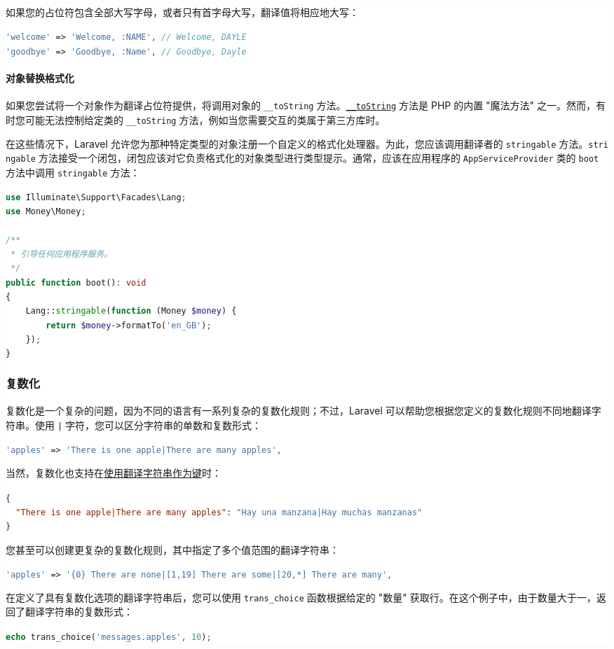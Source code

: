 如果您的占位符包含全部大写字母，或者只有首字母大写，翻译值将相应地大写：

```php
'welcome' => 'Welcome, :NAME', // Welcome, DAYLE
'goodbye' => 'Goodbye, :Name', // Goodbye, Dayle
```

#### 对象替换格式化

如果您尝试将一个对象作为翻译占位符提供，将调用对象的 `__toString` 方法。[`__toString`](https://www.php.net/manual/en/language.oop5.magic.php#object.tostring) 方法是 PHP 的内置 "魔法方法" 之一。然而，有时您可能无法控制给定类的 `__toString` 方法，例如当您需要交互的类属于第三方库时。

在这些情况下，Laravel 允许您为那种特定类型的对象注册一个自定义的格式化处理器。为此，您应该调用翻译者的 `stringable` 方法。`stringable` 方法接受一个闭包，闭包应该对它负责格式化的对象类型进行类型提示。通常，应该在应用程序的 `AppServiceProvider` 类的 `boot` 方法中调用 `stringable` 方法：

```php
use Illuminate\Support\Facades\Lang;
use Money\Money;

/**
 * 引导任何应用程序服务。
 */
public function boot(): void
{
    Lang::stringable(function (Money $money) {
        return $money->formatTo('en_GB');
    });
}
```

### 复数化

复数化是一个复杂的问题，因为不同的语言有一系列复杂的复数化规则；不过，Laravel 可以帮助您根据您定义的复数化规则不同地翻译字符串。使用 `|` 字符，您可以区分字符串的单数和复数形式：

```php
'apples' => 'There is one apple|There are many apples',
```

当然，复数化也支持在[使用翻译字符串作为键](#using-translation-strings-as-keys)时：

```json
{
  "There is one apple|There are many apples": "Hay una manzana|Hay muchas manzanas"
}
```

您甚至可以创建更复杂的复数化规则，其中指定了多个值范围的翻译字符串：

```php
'apples' => '{0} There are none|[1,19] There are some|[20,*] There are many',
```

在定义了具有复数化选项的翻译字符串后，您可以使用 `trans_choice` 函数根据给定的 "数量" 获取行。在这个例子中，由于数量大于一，返回了翻译字符串的复数形式：

```php
echo trans_choice('messages.apples', 10);
```
